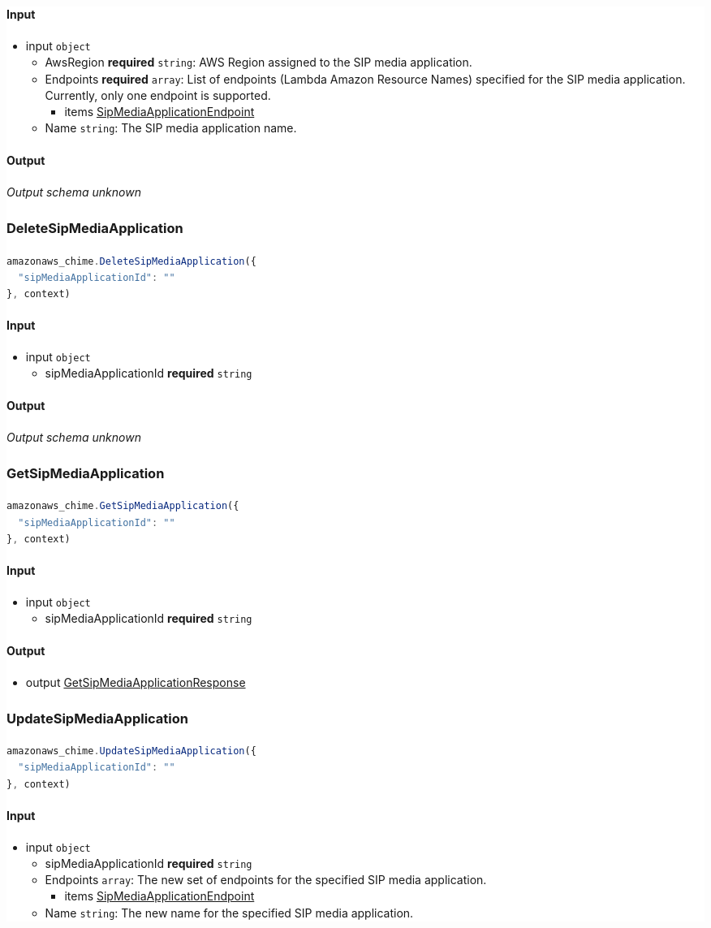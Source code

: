 #### Input
* input `object`
  * AwsRegion **required** `string`: AWS Region assigned to the SIP media application.
  * Endpoints **required** `array`: List of endpoints (Lambda Amazon Resource Names) specified for the SIP media application. Currently, only one endpoint is supported.
    * items [SipMediaApplicationEndpoint](#sipmediaapplicationendpoint)
  * Name `string`: The SIP media application name.

#### Output
*Output schema unknown*

### DeleteSipMediaApplication



```js
amazonaws_chime.DeleteSipMediaApplication({
  "sipMediaApplicationId": ""
}, context)
```

#### Input
* input `object`
  * sipMediaApplicationId **required** `string`

#### Output
*Output schema unknown*

### GetSipMediaApplication



```js
amazonaws_chime.GetSipMediaApplication({
  "sipMediaApplicationId": ""
}, context)
```

#### Input
* input `object`
  * sipMediaApplicationId **required** `string`

#### Output
* output [GetSipMediaApplicationResponse](#getsipmediaapplicationresponse)

### UpdateSipMediaApplication



```js
amazonaws_chime.UpdateSipMediaApplication({
  "sipMediaApplicationId": ""
}, context)
```

#### Input
* input `object`
  * sipMediaApplicationId **required** `string`
  * Endpoints `array`: The new set of endpoints for the specified SIP media application.
    * items [SipMediaApplicationEndpoint](#sipmediaapplicationendpoint)
  * Name `string`: The new name for the specified SIP media application.
